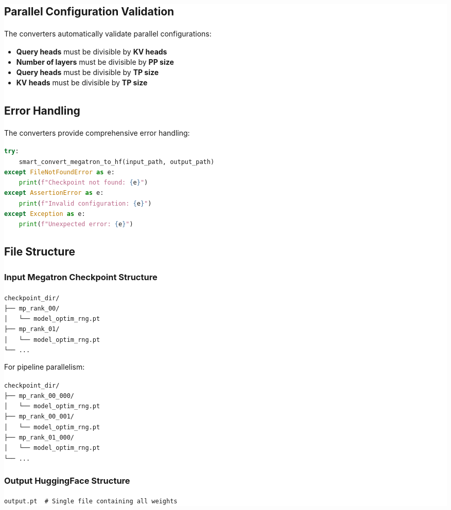 ## Parallel Configuration Validation

The converters automatically validate parallel configurations:

- **Query heads** must be divisible by **KV heads**
- **Number of layers** must be divisible by **PP size**
- **Query heads** must be divisible by **TP size**
- **KV heads** must be divisible by **TP size**

## Error Handling

The converters provide comprehensive error handling:

```python
try:
    smart_convert_megatron_to_hf(input_path, output_path)
except FileNotFoundError as e:
    print(f"Checkpoint not found: {e}")
except AssertionError as e:
    print(f"Invalid configuration: {e}")
except Exception as e:
    print(f"Unexpected error: {e}")
```

## File Structure

### Input Megatron Checkpoint Structure

```
checkpoint_dir/
├── mp_rank_00/
│   └── model_optim_rng.pt
├── mp_rank_01/
│   └── model_optim_rng.pt
└── ...
```

For pipeline parallelism:
```
checkpoint_dir/
├── mp_rank_00_000/
│   └── model_optim_rng.pt
├── mp_rank_00_001/
│   └── model_optim_rng.pt
├── mp_rank_01_000/
│   └── model_optim_rng.pt
└── ...
```

### Output HuggingFace Structure

```
output.pt  # Single file containing all weights
```
